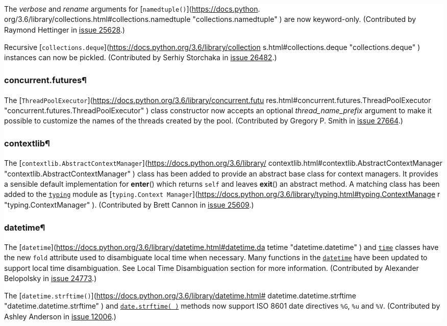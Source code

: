The _verbose_ and _rename_ arguments for [`namedtuple()`](https://docs.python.
org/3.6/library/collections.html#collections.namedtuple
"collections.namedtuple" ) are now keyword-only. (Contributed by Raymond
Hettinger in [issue 25628](https://bugs.python.org/issue25628).)

Recursive [`collections.deque`](https://docs.python.org/3.6/library/collection
s.html#collections.deque "collections.deque" ) instances can now be pickled.
(Contributed by Serhiy Storchaka in [issue
26482](https://bugs.python.org/issue26482).)

### concurrent.futures¶

The [`ThreadPoolExecutor`](https://docs.python.org/3.6/library/concurrent.futu
res.html#concurrent.futures.ThreadPoolExecutor
"concurrent.futures.ThreadPoolExecutor" ) class constructor now accepts an
optional _thread_name_prefix_ argument to make it possible to customize the
names of the threads created by the pool. (Contributed by Gregory P. Smith in
[issue 27664](https://bugs.python.org/issue27664).)

### contextlib¶

The [`contextlib.AbstractContextManager`](https://docs.python.org/3.6/library/
contextlib.html#contextlib.AbstractContextManager
"contextlib.AbstractContextManager" ) class has been added to provide an
abstract base class for context managers. It provides a sensible default
implementation for __enter__() which returns `self` and leaves __exit__() an
abstract method. A matching class has been added to the
[`typing`](https://docs.python.org/3.6/library/typing.html#module-typing
"typing: Support for type hints \(see PEP 484\)." ) module as [`typing.Context
Manager`](https://docs.python.org/3.6/library/typing.html#typing.ContextManage
r "typing.ContextManager" ). (Contributed by Brett Cannon in [issue
25609](https://bugs.python.org/issue25609).)

### datetime¶

The [`datetime`](https://docs.python.org/3.6/library/datetime.html#datetime.da
tetime "datetime.datetime" ) and
[`time`](https://docs.python.org/3.6/library/datetime.html#datetime.time
"datetime.time" ) classes have the new `fold` attribute used to disambiguate
local time when necessary. Many functions in the
[`datetime`](https://docs.python.org/3.6/library/datetime.html#module-datetime
"datetime: Basic date and time types." ) have been updated to support local
time disambiguation. See Local Time Disambiguation section for more
information. (Contributed by Alexander Belopolsky in [issue
24773](https://bugs.python.org/issue24773).)

The [`datetime.strftime()`](https://docs.python.org/3.6/library/datetime.html#
datetime.datetime.strftime "datetime.datetime.strftime" ) and [`date.strftime(
)`](https://docs.python.org/3.6/library/datetime.html#datetime.date.strftime
"datetime.date.strftime" ) methods now support ISO 8601 date directives `%G`,
`%u` and `%V`. (Contributed by Ashley Anderson in [issue
12006](https://bugs.python.org/issue12006).)
